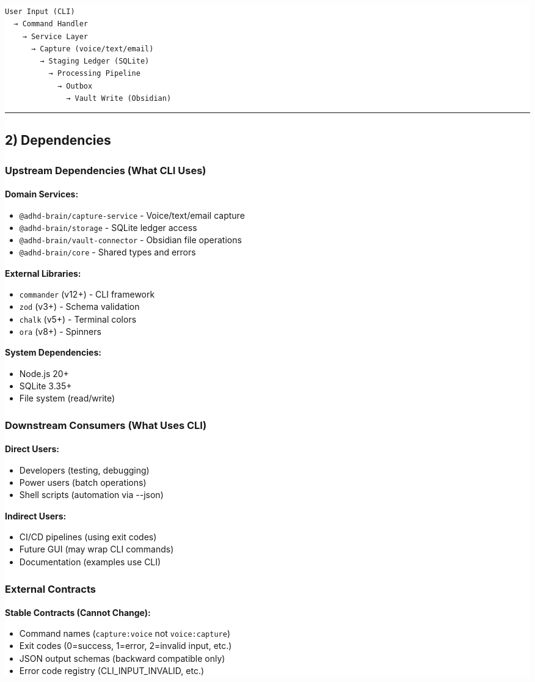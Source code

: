 ```
User Input (CLI)
  → Command Handler
    → Service Layer
      → Capture (voice/text/email)
        → Staging Ledger (SQLite)
          → Processing Pipeline
            → Outbox
              → Vault Write (Obsidian)
```

---

## 2) Dependencies

### Upstream Dependencies (What CLI Uses)

**Domain Services:**

- `@adhd-brain/capture-service` - Voice/text/email capture
- `@adhd-brain/storage` - SQLite ledger access
- `@adhd-brain/vault-connector` - Obsidian file operations
- `@adhd-brain/core` - Shared types and errors

**External Libraries:**

- `commander` (v12+) - CLI framework
- `zod` (v3+) - Schema validation
- `chalk` (v5+) - Terminal colors
- `ora` (v8+) - Spinners

**System Dependencies:**

- Node.js 20+
- SQLite 3.35+
- File system (read/write)

### Downstream Consumers (What Uses CLI)

**Direct Users:**

- Developers (testing, debugging)
- Power users (batch operations)
- Shell scripts (automation via --json)

**Indirect Users:**

- CI/CD pipelines (using exit codes)
- Future GUI (may wrap CLI commands)
- Documentation (examples use CLI)

### External Contracts

**Stable Contracts (Cannot Change):**

- Command names (`capture:voice` not `voice:capture`)
- Exit codes (0=success, 1=error, 2=invalid input, etc.)
- JSON output schemas (backward compatible only)
- Error code registry (CLI_INPUT_INVALID, etc.)
